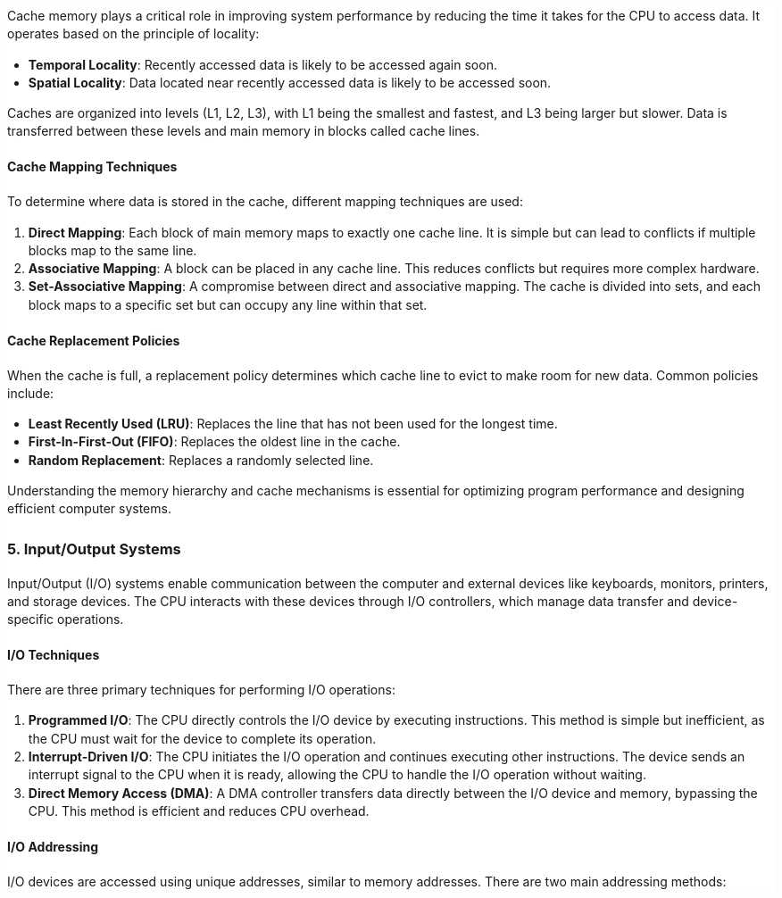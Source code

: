 Cache memory plays a critical role in improving system performance by reducing the time it takes for the CPU to access data. It operates based on the principle of locality:

- **Temporal Locality**: Recently accessed data is likely to be accessed again soon.
- **Spatial Locality**: Data located near recently accessed data is likely to be accessed soon.

Caches are organized into levels (L1, L2, L3), with L1 being the smallest and fastest, and L3 being larger but slower. Data is transferred between these levels and main memory in blocks called cache lines.

#### Cache Mapping Techniques

To determine where data is stored in the cache, different mapping techniques are used:

1. **Direct Mapping**: Each block of main memory maps to exactly one cache line. It is simple but can lead to conflicts if multiple blocks map to the same line.
2. **Associative Mapping**: A block can be placed in any cache line. This reduces conflicts but requires more complex hardware.
3. **Set-Associative Mapping**: A compromise between direct and associative mapping. The cache is divided into sets, and each block maps to a specific set but can occupy any line within that set.

#### Cache Replacement Policies

When the cache is full, a replacement policy determines which cache line to evict to make room for new data. Common policies include:

- **Least Recently Used (LRU)**: Replaces the line that has not been used for the longest time.
- **First-In-First-Out (FIFO)**: Replaces the oldest line in the cache.
- **Random Replacement**: Replaces a randomly selected line.

Understanding the memory hierarchy and cache mechanisms is essential for optimizing program performance and designing efficient computer systems.

### 5. Input/Output Systems

Input/Output (I/O) systems enable communication between the computer and external devices like keyboards, monitors, printers, and storage devices. The CPU interacts with these devices through I/O controllers, which manage data transfer and device-specific operations.

#### I/O Techniques

There are three primary techniques for performing I/O operations:

1. **Programmed I/O**: The CPU directly controls the I/O device by executing instructions. This method is simple but inefficient, as the CPU must wait for the device to complete its operation.
2. **Interrupt-Driven I/O**: The CPU initiates the I/O operation and continues executing other instructions. The device sends an interrupt signal to the CPU when it is ready, allowing the CPU to handle the I/O operation without waiting.
3. **Direct Memory Access (DMA)**: A DMA controller transfers data directly between the I/O device and memory, bypassing the CPU. This method is efficient and reduces CPU overhead.

#### I/O Addressing

I/O devices are accessed using unique addresses, similar to memory addresses. There are two main addressing methods:
